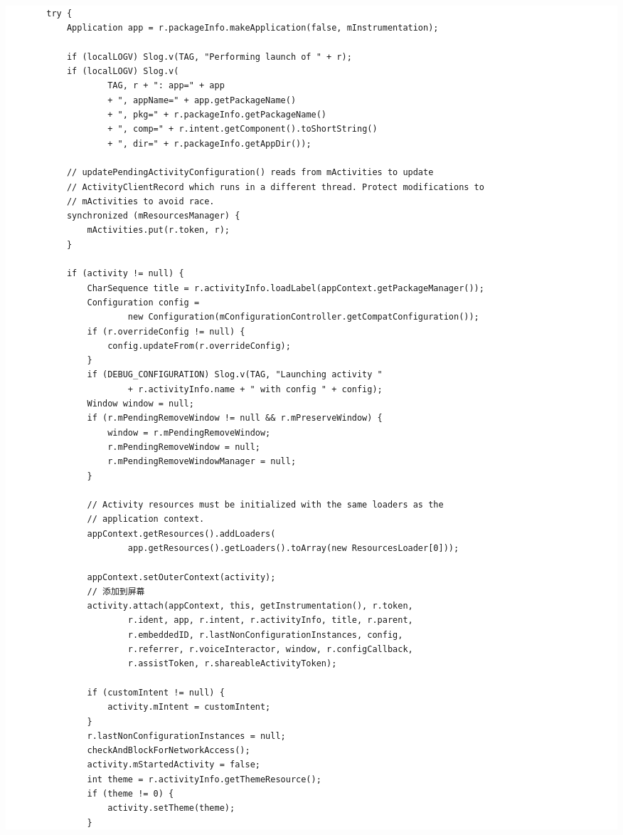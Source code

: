             try {
                Application app = r.packageInfo.makeApplication(false, mInstrumentation);
    
                if (localLOGV) Slog.v(TAG, "Performing launch of " + r);
                if (localLOGV) Slog.v(
                        TAG, r + ": app=" + app
                        + ", appName=" + app.getPackageName()
                        + ", pkg=" + r.packageInfo.getPackageName()
                        + ", comp=" + r.intent.getComponent().toShortString()
                        + ", dir=" + r.packageInfo.getAppDir());
    
                // updatePendingActivityConfiguration() reads from mActivities to update
                // ActivityClientRecord which runs in a different thread. Protect modifications to
                // mActivities to avoid race.
                synchronized (mResourcesManager) {
                    mActivities.put(r.token, r);
                }
    
                if (activity != null) {
                    CharSequence title = r.activityInfo.loadLabel(appContext.getPackageManager());
                    Configuration config =
                            new Configuration(mConfigurationController.getCompatConfiguration());
                    if (r.overrideConfig != null) {
                        config.updateFrom(r.overrideConfig);
                    }
                    if (DEBUG_CONFIGURATION) Slog.v(TAG, "Launching activity "
                            + r.activityInfo.name + " with config " + config);
                    Window window = null;
                    if (r.mPendingRemoveWindow != null && r.mPreserveWindow) {
                        window = r.mPendingRemoveWindow;
                        r.mPendingRemoveWindow = null;
                        r.mPendingRemoveWindowManager = null;
                    }
    
                    // Activity resources must be initialized with the same loaders as the
                    // application context.
                    appContext.getResources().addLoaders(
                            app.getResources().getLoaders().toArray(new ResourcesLoader[0]));
    
                    appContext.setOuterContext(activity);
                    // 添加到屏幕
                    activity.attach(appContext, this, getInstrumentation(), r.token,
                            r.ident, app, r.intent, r.activityInfo, title, r.parent,
                            r.embeddedID, r.lastNonConfigurationInstances, config,
                            r.referrer, r.voiceInteractor, window, r.configCallback,
                            r.assistToken, r.shareableActivityToken);
    
                    if (customIntent != null) {
                        activity.mIntent = customIntent;
                    }
                    r.lastNonConfigurationInstances = null;
                    checkAndBlockForNetworkAccess();
                    activity.mStartedActivity = false;
                    int theme = r.activityInfo.getThemeResource();
                    if (theme != 0) {
                        activity.setTheme(theme);
                    }
    